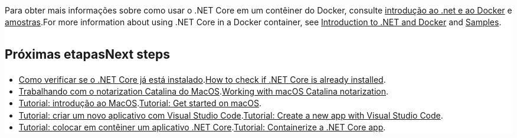 <span data-ttu-id="f4fcb-264">Para obter mais informações sobre como usar o .NET Core em um contêiner do Docker, consulte [introdução ao .net e ao Docker](../docker/introduction.md) e [amostras](https://github.com/dotnet/dotnet-docker/blob/master/samples/README.md).</span><span class="sxs-lookup"><span data-stu-id="f4fcb-264">For more information about using .NET Core in a Docker container, see [Introduction to .NET and Docker](../docker/introduction.md) and [Samples](https://github.com/dotnet/dotnet-docker/blob/master/samples/README.md).</span></span>

## <a name="next-steps"></a><span data-ttu-id="f4fcb-265">Próximas etapas</span><span class="sxs-lookup"><span data-stu-id="f4fcb-265">Next steps</span></span>

- <span data-ttu-id="f4fcb-266">[Como verificar se o .NET Core já está instalado](how-to-detect-installed-versions.md?pivots=os-macos).</span><span class="sxs-lookup"><span data-stu-id="f4fcb-266">[How to check if .NET Core is already installed](how-to-detect-installed-versions.md?pivots=os-macos).</span></span>
- <span data-ttu-id="f4fcb-267">[Trabalhando com o notarization Catalina do MacOS](macos-notarization-issues.md).</span><span class="sxs-lookup"><span data-stu-id="f4fcb-267">[Working with macOS Catalina notarization](macos-notarization-issues.md).</span></span>
- <span data-ttu-id="f4fcb-268">[Tutorial: introdução ao MacOS](../tutorials/with-visual-studio-mac.md).</span><span class="sxs-lookup"><span data-stu-id="f4fcb-268">[Tutorial: Get started on macOS](../tutorials/with-visual-studio-mac.md).</span></span>
- <span data-ttu-id="f4fcb-269">[Tutorial: criar um novo aplicativo com Visual Studio Code](../tutorials/with-visual-studio-code.md).</span><span class="sxs-lookup"><span data-stu-id="f4fcb-269">[Tutorial: Create a new app with Visual Studio Code](../tutorials/with-visual-studio-code.md).</span></span>
- <span data-ttu-id="f4fcb-270">[Tutorial: colocar em contêiner um aplicativo .NET Core](../docker/build-container.md).</span><span class="sxs-lookup"><span data-stu-id="f4fcb-270">[Tutorial: Containerize a .NET Core app](../docker/build-container.md).</span></span>

[release-notes-21]: https://github.com/dotnet/core/blob/master/release-notes/2.1/2.1-supported-os.md
[release-notes-31]: https://github.com/dotnet/core/blob/master/release-notes/3.1/3.1-supported-os.md
[release-notes-50]: https://github.com/dotnet/core/blob/master/release-notes/5.0/5.0-supported-os.md
[release-notes-20]: https://github.com/dotnet/core/blob/master/release-notes/2.0/2.0-supported-os.md
[release-notes-22]: https://github.com/dotnet/core/blob/master/release-notes/2.2/2.2-supported-os.md
[release-notes-30]: https://github.com/dotnet/core/blob/master/release-notes/3.0/3.0-supported-os.md
